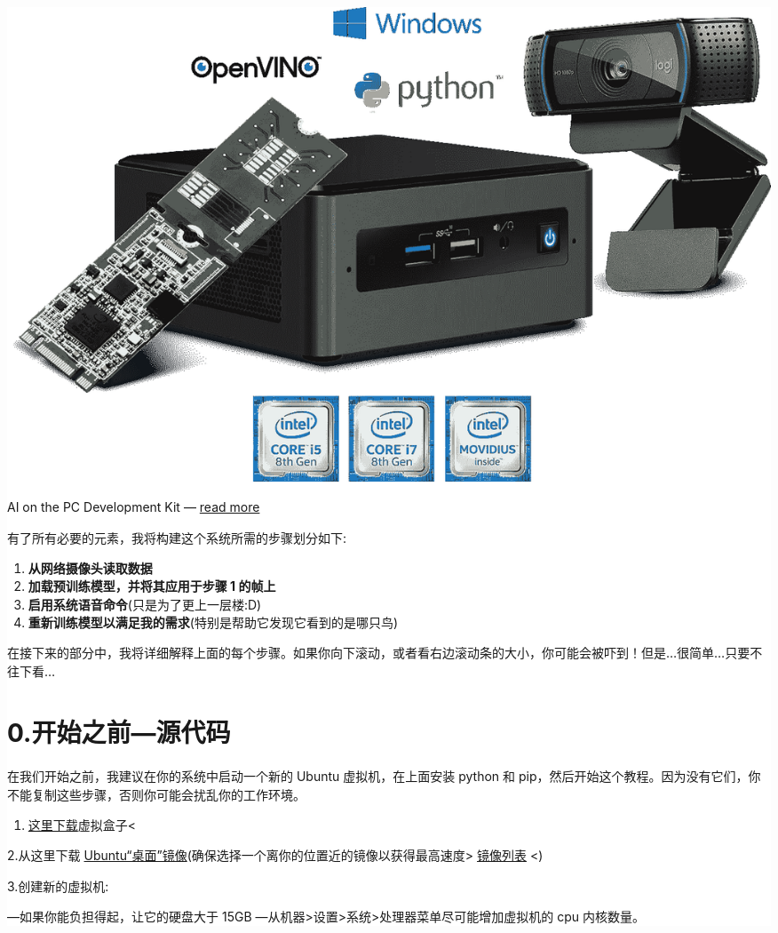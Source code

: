 ![](img/44dd5fdc5bf11998c48115ccf2ef420a.png)

AI on the PC Development Kit — [read more](https://software.intel.com/en-us/ai/on-pc/devkit)

有了所有必要的元素，我将构建这个系统所需的步骤划分如下:

1.  **从网络摄像头读取数据**
2.  **加载预训练模型，并将其应用于步骤 1 的帧上**
3.  **启用系统语音命令**(只是为了更上一层楼:D)
4.  **重新训练模型以满足我的需求**(特别是帮助它发现它看到的是哪只鸟)

在接下来的部分中，我将详细解释上面的每个步骤。如果你向下滚动，或者看右边滚动条的大小，你可能会被吓到！但是…很简单…只要不往下看…

# 0.开始之前—源代码

在我们开始之前，我建议在你的系统中启动一个新的 Ubuntu 虚拟机，在上面安装 python 和 pip，然后开始这个教程。因为没有它们，你不能复制这些步骤，否则你可能会扰乱你的工作环境。

1.  [这里下载](https://www.virtualbox.org/)虚拟盒子<

2.从这里下载 [Ubuntu“桌面”镜像](https://ubuntu.com/download/desktop)(确保选择一个离你的位置近的镜像以获得最高速度> [镜像列表](https://launchpad.net/ubuntu/+cdmirrors?_ga=2.54177775.690139774.1573777853-393755315.1573777853) <)

3.创建新的虚拟机:

—如果你能负担得起，让它的硬盘大于 15GB
—从机器>设置>系统>处理器菜单尽可能增加虚拟机的 cpu 内核数量。
